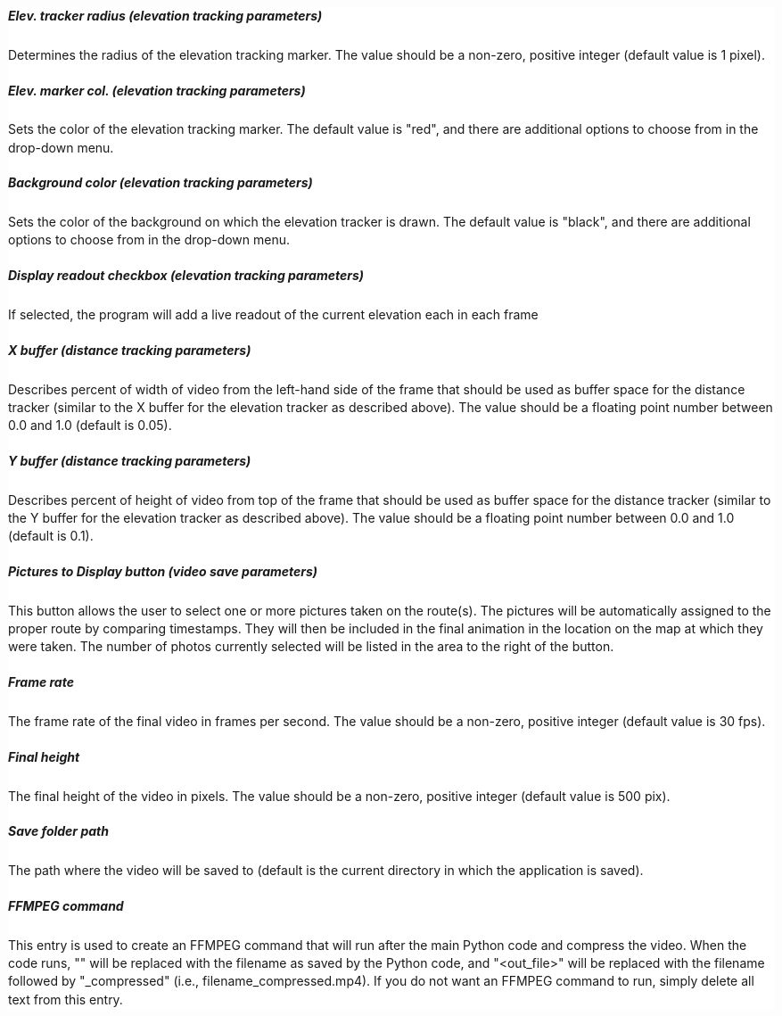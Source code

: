 ##### Elev. tracker radius (elevation tracking parameters)
Determines the radius of the elevation tracking marker. The value should be a non-zero, positive integer (default value is 1 pixel).

##### Elev. marker col. (elevation tracking parameters)
Sets the color of the elevation tracking marker. The default value is "red", and there are additional options to choose from in the drop-down menu.

##### Background color (elevation tracking parameters)
Sets the color of the background on which the elevation tracker is drawn. The default value is "black", and there are additional options to choose from in the drop-down menu.

##### Display readout checkbox (elevation tracking parameters)
If selected, the program will add a live readout of the current elevation each in each frame

##### X buffer (distance tracking parameters)
Describes percent of width of video from the left-hand side of the frame that should be used as buffer space for the distance tracker (similar to the X buffer for the elevation tracker as described above). The value should be a floating point number between 0.0 and 1.0 (default is 0.05).

##### Y buffer (distance tracking parameters)
Describes percent of height of video from top of the frame that should be used as buffer space for the distance tracker (similar to the Y buffer for the elevation tracker as described above). The value should be a floating point number between 0.0 and 1.0 (default is 0.1).

##### Pictures to Display button (video save parameters)
This button allows the user to select one or more pictures taken on the route(s). The pictures will be automatically assigned to the proper route by comparing timestamps. They will then be included in the final animation in the location on the map at which they were taken. The number of photos currently selected will be listed in the area to the right of the button.

##### Frame rate
The frame rate of the final video in frames per second. The value should be a non-zero, positive integer (default value is 30 fps).

##### Final height
The final height of the video in pixels. The value should be a non-zero, positive integer (default value is 500 pix).

##### Save folder path
The path where the video will be saved to (default is the current directory in which the application is saved).

##### FFMPEG command
This entry is used to create an FFMPEG command that will run after the main Python code and compress the video. When the code runs, "<file>" will be replaced with the filename as saved by the Python code, and "<out_file>" will be replaced with the filename followed by "_compressed" (i.e., filename_compressed.mp4). If you do not want an FFMPEG command to run, simply delete all text from this entry.
